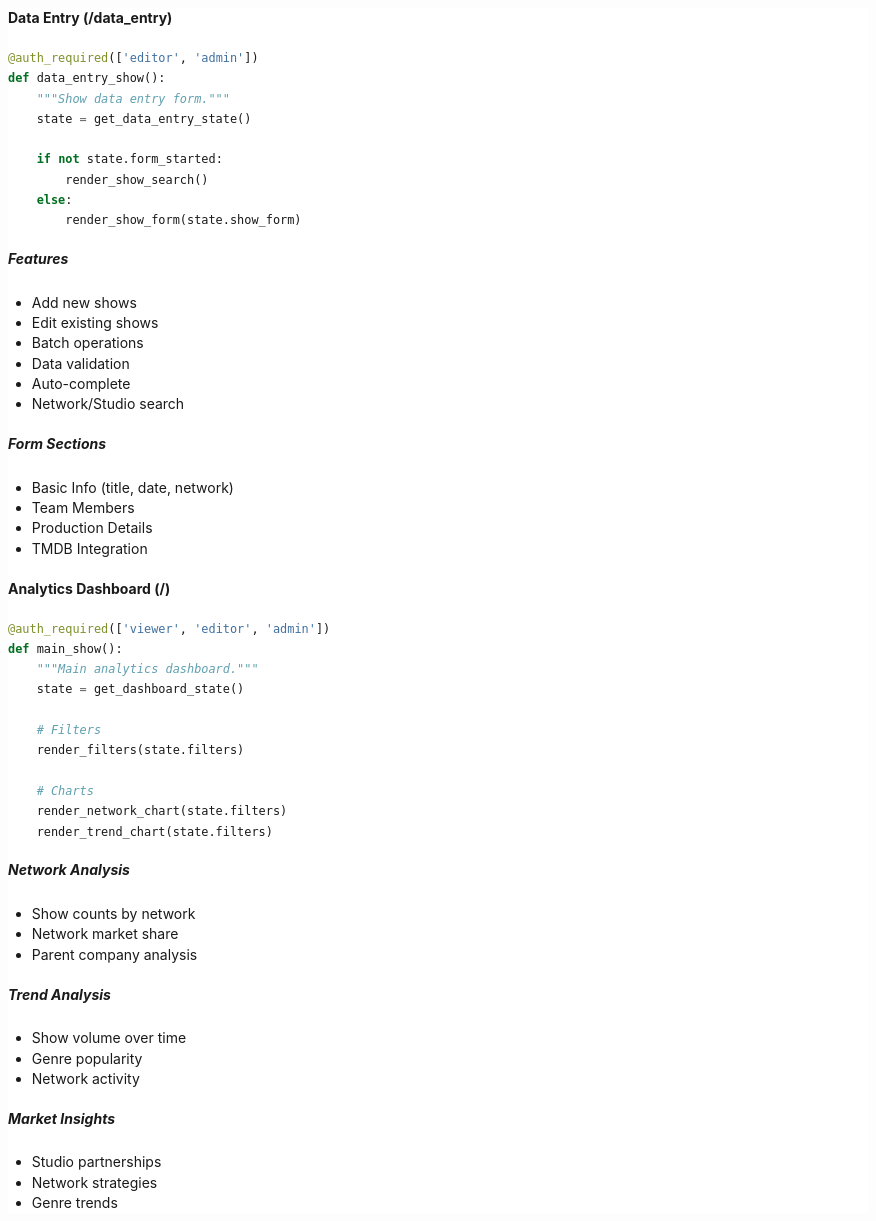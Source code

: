 #### Data Entry (/data_entry)
```python
@auth_required(['editor', 'admin'])
def data_entry_show():
    """Show data entry form."""
    state = get_data_entry_state()
    
    if not state.form_started:
        render_show_search()
    else:
        render_show_form(state.show_form)
```

##### Features
- Add new shows
- Edit existing shows
- Batch operations
- Data validation
- Auto-complete
- Network/Studio search

##### Form Sections
- Basic Info (title, date, network)
- Team Members
- Production Details
- TMDB Integration

#### Analytics Dashboard (/)
```python
@auth_required(['viewer', 'editor', 'admin'])
def main_show():
    """Main analytics dashboard."""
    state = get_dashboard_state()
    
    # Filters
    render_filters(state.filters)
    
    # Charts
    render_network_chart(state.filters)
    render_trend_chart(state.filters)
```

##### Network Analysis
- Show counts by network
- Network market share
- Parent company analysis

##### Trend Analysis
- Show volume over time
- Genre popularity
- Network activity

##### Market Insights
- Studio partnerships
- Network strategies
- Genre trends
